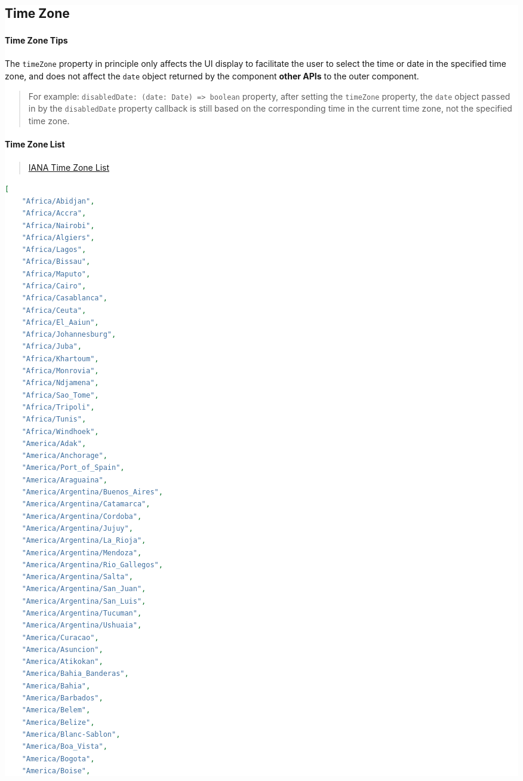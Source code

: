 ## Time Zone

#### Time Zone Tips
The `timeZone` property in principle only affects the UI display to facilitate the user to select the time or date in the specified time zone, and does not affect the `date` object returned by the component **other APIs** to the outer component.
> For example: `disabledDate: (date: Date) => boolean` property, after setting the `timeZone` property, the `date` object passed in by the `disabledDate` property callback is still based on the corresponding time in the current time zone, not the specified time zone.

#### Time Zone List
> [IANA Time Zone List](https://en.wikipedia.org/wiki/List_of_tz_database_time_zones)

```json
[
    "Africa/Abidjan",
    "Africa/Accra",
    "Africa/Nairobi",
    "Africa/Algiers",
    "Africa/Lagos",
    "Africa/Bissau",
    "Africa/Maputo",
    "Africa/Cairo",
    "Africa/Casablanca",
    "Africa/Ceuta",
    "Africa/El_Aaiun",
    "Africa/Johannesburg",
    "Africa/Juba",
    "Africa/Khartoum",
    "Africa/Monrovia",
    "Africa/Ndjamena",
    "Africa/Sao_Tome",
    "Africa/Tripoli",
    "Africa/Tunis",
    "Africa/Windhoek",
    "America/Adak",
    "America/Anchorage",
    "America/Port_of_Spain",
    "America/Araguaina",
    "America/Argentina/Buenos_Aires",
    "America/Argentina/Catamarca",
    "America/Argentina/Cordoba",
    "America/Argentina/Jujuy",
    "America/Argentina/La_Rioja",
    "America/Argentina/Mendoza",
    "America/Argentina/Rio_Gallegos",
    "America/Argentina/Salta",
    "America/Argentina/San_Juan",
    "America/Argentina/San_Luis",
    "America/Argentina/Tucuman",
    "America/Argentina/Ushuaia",
    "America/Curacao",
    "America/Asuncion",
    "America/Atikokan",
    "America/Bahia_Banderas",
    "America/Bahia",
    "America/Barbados",
    "America/Belem",
    "America/Belize",
    "America/Blanc-Sablon",
    "America/Boa_Vista",
    "America/Bogota",
    "America/Boise",
```